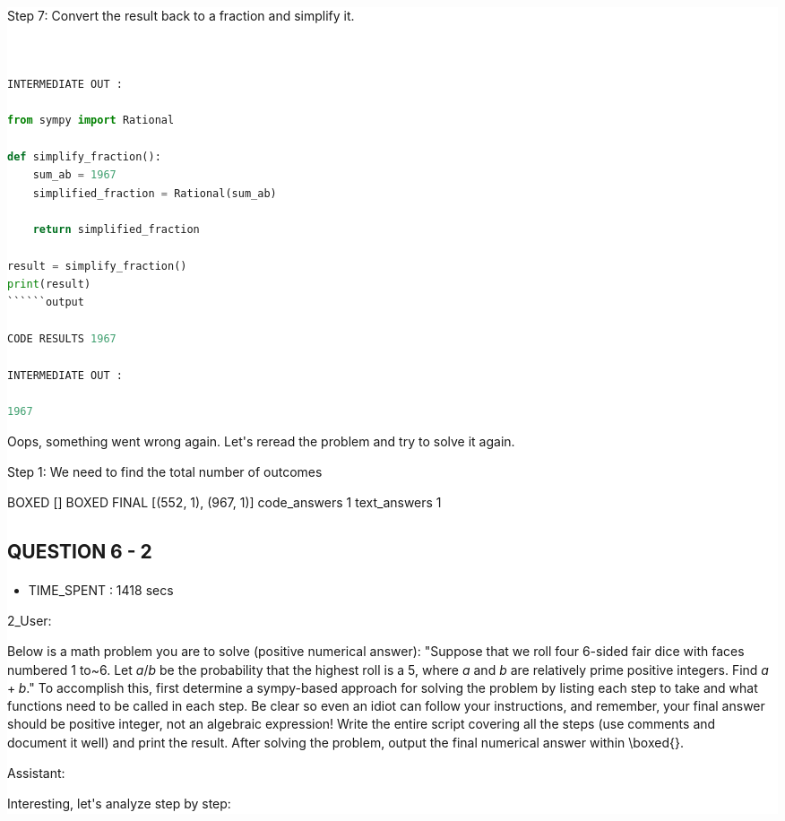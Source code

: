 Step 7: Convert the result back to a fraction and simplify it.

```python


INTERMEDIATE OUT :

from sympy import Rational

def simplify_fraction():
    sum_ab = 1967
    simplified_fraction = Rational(sum_ab)

    return simplified_fraction

result = simplify_fraction()
print(result)
``````output

CODE RESULTS 1967

INTERMEDIATE OUT :

1967
```
Oops, something went wrong again. Let's reread the problem and try to solve it again.

Step 1: We need to find the total number of outcomes

BOXED []
BOXED FINAL 
[(552, 1), (967, 1)]
code_answers 1 text_answers 1



## QUESTION 6 - 2 
- TIME_SPENT : 1418 secs

2_User:

Below is a math problem you are to solve (positive numerical answer):
"Suppose that we roll four 6-sided fair dice with faces numbered 1 to~6. Let $a/b$ be the probability that the highest roll is a 5, where $a$ and $b$ are relatively prime positive integers. Find $a + b$."
To accomplish this, first determine a sympy-based approach for solving the problem by listing each step to take and what functions need to be called in each step. Be clear so even an idiot can follow your instructions, and remember, your final answer should be positive integer, not an algebraic expression!
Write the entire script covering all the steps (use comments and document it well) and print the result. After solving the problem, output the final numerical answer within \boxed{}.

Assistant: 

Interesting, let's analyze step by step:
